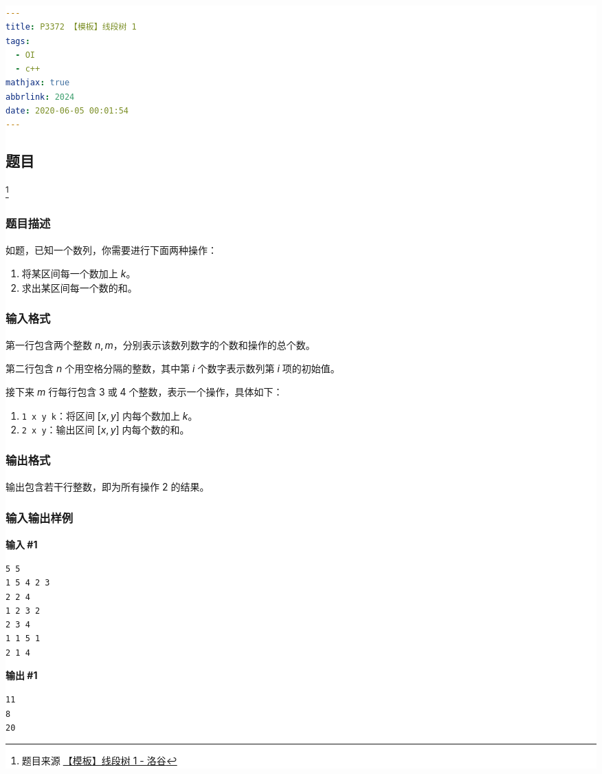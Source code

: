 ```yaml
---
title: P3372 【模板】线段树 1
tags:
  - OI
  - c++
mathjax: true
abbrlink: 2024
date: 2020-06-05 00:01:54
---
```


## 题目

[^1]

### 题目描述

如题，已知一个数列，你需要进行下面两种操作：

1. 将某区间每一个数加上 $k$。
2. 求出某区间每一个数的和。

### 输入格式

第一行包含两个整数 $n, m$，分别表示该数列数字的个数和操作的总个数。

第二行包含 $n$ 个用空格分隔的整数，其中第 $i$ 个数字表示数列第 $i$ 项的初始值。

接下来 $m$ 行每行包含 $3$ 或 $4$ 个整数，表示一个操作，具体如下：

1. `1 x y k`：将区间 $[x, y]$ 内每个数加上 $k$。
2. `2 x y`：输出区间 $[x,y]$ 内每个数的和。

### 输出格式

输出包含若干行整数，即为所有操作 2 的结果。

### 输入输出样例

**输入 #1**

```text
5 5
1 5 4 2 3
2 2 4
1 2 3 2
2 3 4
1 1 5 1
2 1 4
```

**输出 #1**

```text
11
8
20
```


[^1]: 题目来源 [【模板】线段树 1 - 洛谷](https://www.luogu.com.cn/problem/P3372)
[^2]: 来自 [线段树 - OI Wiki](https://oi-wiki.org/ds/seg/#_4)